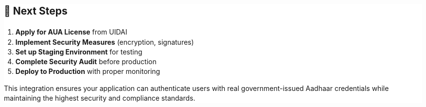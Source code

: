 ## 🎯 **Next Steps**

1. **Apply for AUA License** from UIDAI
2. **Implement Security Measures** (encryption, signatures)
3. **Set up Staging Environment** for testing
4. **Complete Security Audit** before production
5. **Deploy to Production** with proper monitoring

This integration ensures your application can authenticate users with real government-issued Aadhaar credentials while maintaining the highest security and compliance standards.